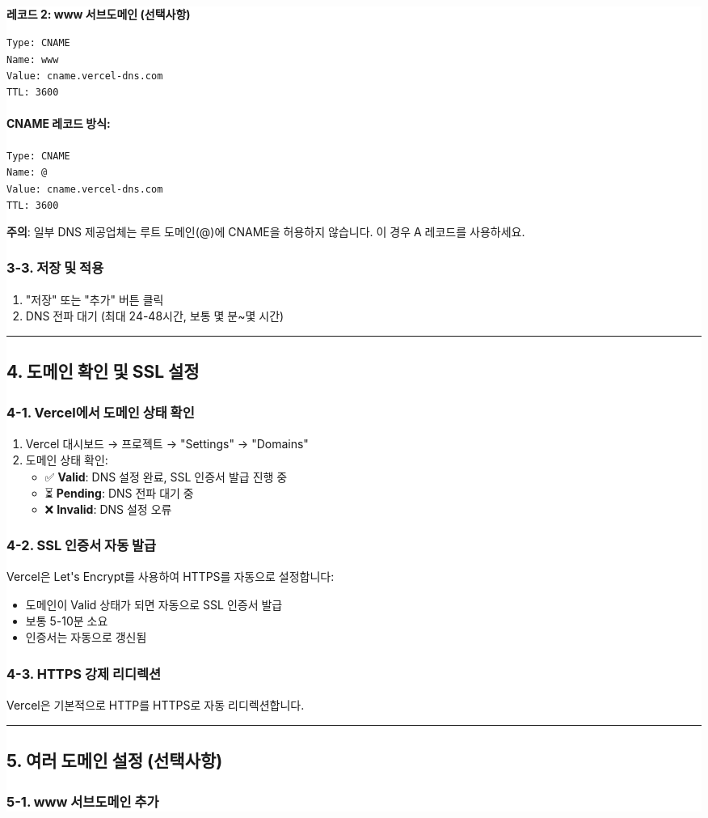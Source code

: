 **레코드 2: www 서브도메인 (선택사항)**
```
Type: CNAME
Name: www
Value: cname.vercel-dns.com
TTL: 3600
```

#### CNAME 레코드 방식:

```
Type: CNAME
Name: @
Value: cname.vercel-dns.com
TTL: 3600
```

**주의**: 일부 DNS 제공업체는 루트 도메인(@)에 CNAME을 허용하지 않습니다. 이 경우 A 레코드를 사용하세요.

### 3-3. 저장 및 적용

1. "저장" 또는 "추가" 버튼 클릭
2. DNS 전파 대기 (최대 24-48시간, 보통 몇 분~몇 시간)

---

## 4. 도메인 확인 및 SSL 설정

### 4-1. Vercel에서 도메인 상태 확인

1. Vercel 대시보드 → 프로젝트 → "Settings" → "Domains"
2. 도메인 상태 확인:
   - ✅ **Valid**: DNS 설정 완료, SSL 인증서 발급 진행 중
   - ⏳ **Pending**: DNS 전파 대기 중
   - ❌ **Invalid**: DNS 설정 오류

### 4-2. SSL 인증서 자동 발급

Vercel은 Let's Encrypt를 사용하여 HTTPS를 자동으로 설정합니다:

- 도메인이 Valid 상태가 되면 자동으로 SSL 인증서 발급
- 보통 5-10분 소요
- 인증서는 자동으로 갱신됨

### 4-3. HTTPS 강제 리디렉션

Vercel은 기본적으로 HTTP를 HTTPS로 자동 리디렉션합니다.

---

## 5. 여러 도메인 설정 (선택사항)

### 5-1. www 서브도메인 추가
